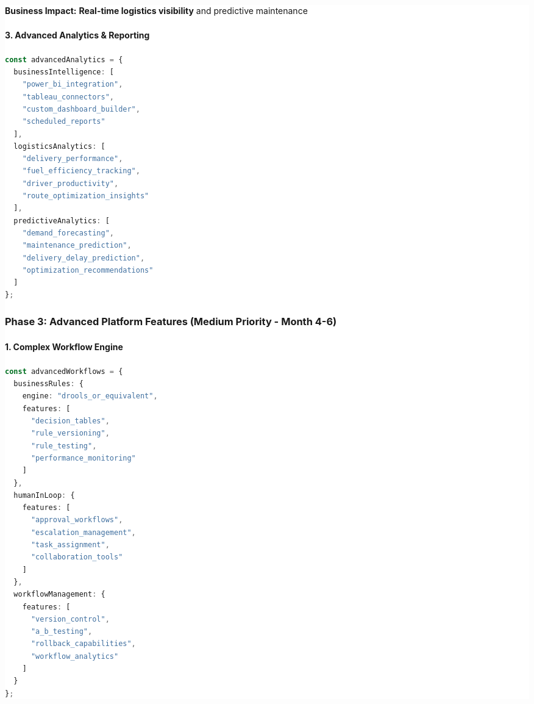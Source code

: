 **Business Impact:** **Real-time logistics visibility** and predictive maintenance

#### **3. Advanced Analytics & Reporting**
```typescript
const advancedAnalytics = {
  businessIntelligence: [
    "power_bi_integration",
    "tableau_connectors",
    "custom_dashboard_builder",
    "scheduled_reports"
  ],
  logisticsAnalytics: [
    "delivery_performance",
    "fuel_efficiency_tracking",
    "driver_productivity",
    "route_optimization_insights"
  ],
  predictiveAnalytics: [
    "demand_forecasting",
    "maintenance_prediction",
    "delivery_delay_prediction",
    "optimization_recommendations"
  ]
};
```

### **Phase 3: Advanced Platform Features (Medium Priority - Month 4-6)**

#### **1. Complex Workflow Engine**
```typescript
const advancedWorkflows = {
  businessRules: {
    engine: "drools_or_equivalent",
    features: [
      "decision_tables",
      "rule_versioning",
      "rule_testing",
      "performance_monitoring"
    ]
  },
  humanInLoop: {
    features: [
      "approval_workflows",
      "escalation_management",
      "task_assignment",
      "collaboration_tools"
    ]
  },
  workflowManagement: {
    features: [
      "version_control",
      "a_b_testing",
      "rollback_capabilities",
      "workflow_analytics"
    ]
  }
};
```
